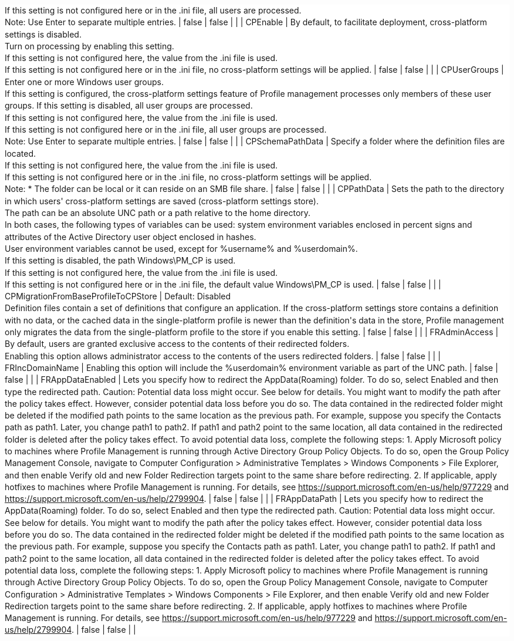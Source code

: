 If this setting is not configured here or in the .ini file, all users are processed.  
Note: Use Enter to separate multiple entries. | false | false |  |
| CPEnable | By default, to facilitate deployment, cross-platform settings is disabled.  
Turn on processing by enabling this setting.  
If this setting is not configured here, the value from the .ini file is used.  
If this setting is not configured here or in the .ini file, no cross-platform settings will be applied. | false | false |  |
| CPUserGroups | Enter one or more Windows user groups.  
If this setting is configured, the cross-platform settings feature of Profile management processes only members of these user groups. If this setting is disabled, all user groups are processed.  
If this setting is not configured here, the value from the .ini file is used.  
If this setting is not configured here or in the .ini file, all user groups are processed.  
Note: Use Enter to separate multiple entries. | false | false |  |
| CPSchemaPathData | Specify a folder where the definition files are located.  
If this setting is not configured here, the value from the .ini file is used.  
If this setting is not configured here or in the .ini file, no cross-platform settings will be applied.  
Note: \* The folder can be local or it can reside on an SMB file share. | false | false |  |
| CPPathData | Sets the path to the directory in which users' cross-platform settings are saved (cross-platform settings store).  
The path can be an absolute UNC path or a path relative to the home directory.  
In both cases, the following types of variables can be used: system environment variables enclosed in percent signs and attributes of the Active Directory user object enclosed in hashes.  
User environment variables cannot be used, except for %username% and %userdomain%.  
If this setting is disabled, the path Windows\\PM\_CP is used.  
If this setting is not configured here, the value from the .ini file is used.  
If this setting is not configured here or in the .ini file, the default value Windows\\PM\_CP is used. | false | false |  |
| CPMigrationFromBaseProfileToCPStore | Default: Disabled  
Definition files contain a set of definitions that configure an application. If the cross-platform settings store contains a definition with no data, or the cached data in the single-platform profile is newer than the definition's data in the store, Profile management only migrates the data from the single-platform profile to the store if you enable this setting. | false | false |  |
| FRAdminAccess | By default, users are granted exclusive access to the contents of their redirected folders.  
Enabling this option allows administrator access to the contents of the users redirected folders. | false | false |  |
| FRIncDomainName | Enabling this option will include the %userdomain% environment variable as part of the UNC path. | false | false |  |
| FRAppDataEnabled | Lets you specify how to redirect the AppData(Roaming) folder. To do so, select Enabled and then type the redirected path. Caution: Potential data loss might occur. See below for details. You might want to modify the path after the policy takes effect. However, consider potential data loss before you do so. The data contained in the redirected folder might be deleted if the modified path points to the same location as the previous path. For example, suppose you specify the Contacts path as path1. Later, you change path1 to path2. If path1 and path2 point to the same location, all data contained in the redirected folder is deleted after the policy takes effect. To avoid potential data loss, complete the following steps: 1. Apply Microsoft policy to machines where Profile Management is running through Active Directory Group Policy Objects. To do so, open the Group Policy Management Console, navigate to Computer Configuration &gt; Administrative Templates &gt; Windows Components &gt; File Explorer, and then enable Verify old and new Folder Redirection targets point to the same share before redirecting. 2. If applicable, apply hotfixes to machines where Profile Management is running. For details, see https://support.microsoft.com/en-us/help/977229 and https://support.microsoft.com/en-us/help/2799904. | false | false |  |
| FRAppDataPath | Lets you specify how to redirect the AppData(Roaming) folder. To do so, select Enabled and then type the redirected path. Caution: Potential data loss might occur. See below for details. You might want to modify the path after the policy takes effect. However, consider potential data loss before you do so. The data contained in the redirected folder might be deleted if the modified path points to the same location as the previous path. For example, suppose you specify the Contacts path as path1. Later, you change path1 to path2. If path1 and path2 point to the same location, all data contained in the redirected folder is deleted after the policy takes effect. To avoid potential data loss, complete the following steps: 1. Apply Microsoft policy to machines where Profile Management is running through Active Directory Group Policy Objects. To do so, open the Group Policy Management Console, navigate to Computer Configuration &gt; Administrative Templates &gt; Windows Components &gt; File Explorer, and then enable Verify old and new Folder Redirection targets point to the same share before redirecting. 2. If applicable, apply hotfixes to machines where Profile Management is running. For details, see https://support.microsoft.com/en-us/help/977229 and https://support.microsoft.com/en-us/help/2799904. | false | false |  |